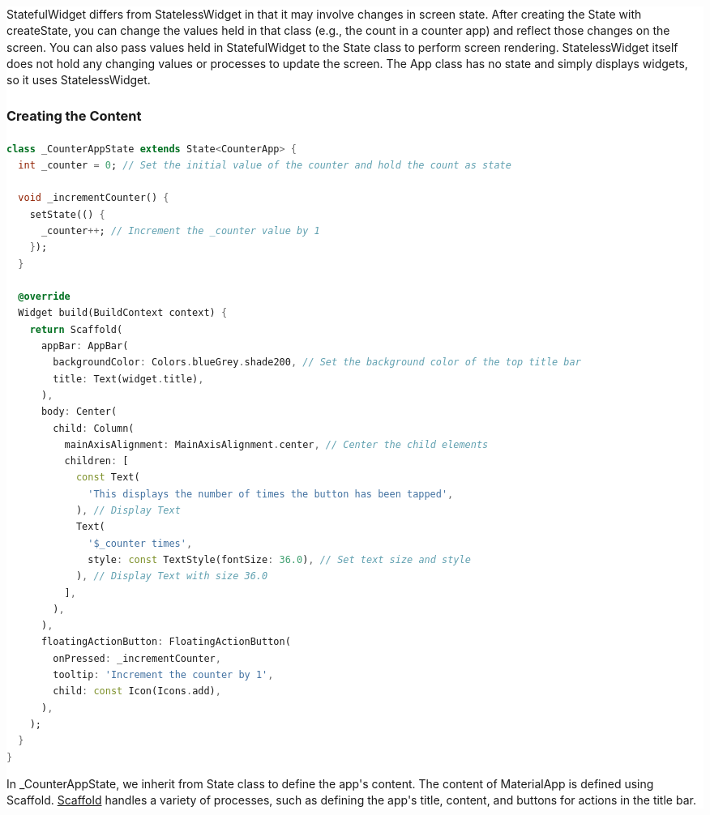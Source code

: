 StatefulWidget differs from StatelessWidget in that it may involve changes in screen state. After creating the State with createState, you can change the values held in that class (e.g., the count in a counter app) and reflect those changes on the screen. You can also pass values held in StatefulWidget to the State class to perform screen rendering. StatelessWidget itself does not hold any changing values or processes to update the screen. The App class has no state and simply displays widgets, so it uses StatelessWidget.

### Creating the Content

```dart
class _CounterAppState extends State<CounterApp> {
  int _counter = 0; // Set the initial value of the counter and hold the count as state

  void _incrementCounter() {
    setState(() {
      _counter++; // Increment the _counter value by 1
    });
  }

  @override
  Widget build(BuildContext context) {
    return Scaffold(
      appBar: AppBar(
        backgroundColor: Colors.blueGrey.shade200, // Set the background color of the top title bar
        title: Text(widget.title),
      ),
      body: Center(
        child: Column(
          mainAxisAlignment: MainAxisAlignment.center, // Center the child elements
          children: [
            const Text(
              'This displays the number of times the button has been tapped',
            ), // Display Text
            Text(
              '$_counter times',
              style: const TextStyle(fontSize: 36.0), // Set text size and style
            ), // Display Text with size 36.0
          ],
        ),
      ),
      floatingActionButton: FloatingActionButton(
        onPressed: _incrementCounter,
        tooltip: 'Increment the counter by 1',
        child: const Icon(Icons.add),
      ),
    );
  }
}
```

In _CounterAppState, we inherit from State<CounterApp> class to define the app's content. The content of MaterialApp is defined using Scaffold. [Scaffold](https://api.flutter.dev/flutter/material/Scaffold-class.html) handles a variety of processes, such as defining the app's title, content, and buttons for actions in the title bar.
